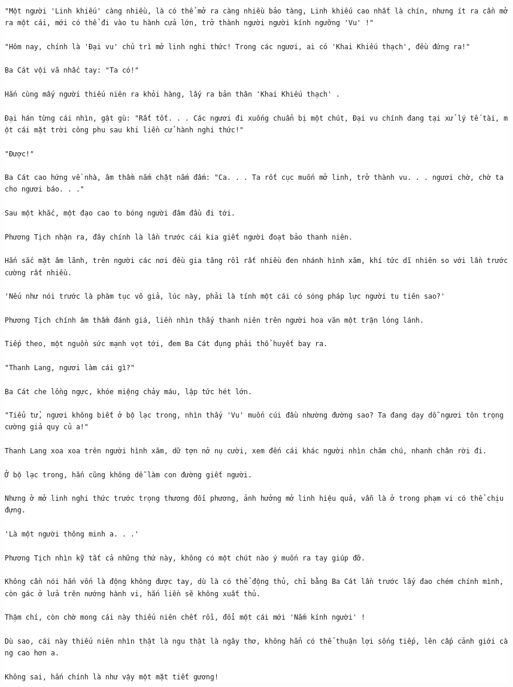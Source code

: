 	"Một người 'Linh khiếu' càng nhiều, là có thể mở ra càng nhiều bảo tàng, Linh khiếu cao nhất là chín, nhưng ít ra cần mở ra một cái, mới có thể đi vào tu hành cửa lớn, trở thành người người kính ngưỡng 'Vu' !"

	"Hôm nay, chính là 'Đại vu' chủ trì mở linh nghi thức! Trong các ngươi, ai có 'Khai Khiếu thạch', đều đứng ra!"

	Ba Cát vội vã nhấc tay: "Ta có!"

	Hắn cùng mấy người thiếu niên ra khỏi hàng, lấy ra bản thân 'Khai Khiếu thạch' .

	Đại hán từng cái nhìn, gật gù: "Rất tốt. . . Các ngươi đi xuống chuẩn bị một chút, Đại vu chính đang tại xử lý tế tài, một cái mặt trời công phu sau khi liền cử hành nghi thức!"

	"Được!"

	Ba Cát cao hứng về nhà, âm thầm nắm chặt nắm đấm: "Ca. . . Ta rốt cục muốn mở linh, trở thành vu. . . ngươi chờ, chờ ta cho ngươi báo. . ."

	Sau một khắc, một đạo cao to bóng người đâm đầu đi tới.

	Phương Tịch nhận ra, đây chính là lần trước cái kia giết người đoạt bảo thanh niên.

	Hắn sắc mặt âm lãnh, trên người các nơi đều gia tăng rồi rất nhiều đen nhánh hình xăm, khí tức dĩ nhiên so với lần trước cường rất nhiều.

	'Nếu như nói trước là phàm tục võ giả, lúc này, phải là tính một cái có sóng pháp lực người tu tiên sao?'

	Phương Tịch chính âm thầm đánh giá, liền nhìn thấy thanh niên trên người hoa văn một trận lóng lánh.

	Tiếp theo, một nguồn sức mạnh vọt tới, đem Ba Cát đụng phải thổ huyết bay ra.

	"Thanh Lang, ngươi làm cái gì?"

	Ba Cát che lồng ngực, khóe miệng chảy máu, lập tức hét lớn.

	"Tiểu tử, ngươi không biết ở bộ lạc trong, nhìn thấy 'Vu' muốn cúi đầu nhường đường sao? Ta đang dạy dỗ ngươi tôn trọng cường giả quy củ a!"

	Thanh Lang xoa xoa trên người hình xăm, dữ tợn nở nụ cười, xem đến cái khác người nhìn chăm chú, nhanh chân rời đi.

	Ở bộ lạc trong, hắn cũng không dễ làm con đường giết người.

	Nhưng ở mở linh nghi thức trước trọng thương đối phương, ảnh hưởng mở linh hiệu quả, vẫn là ở trong phạm vi có thể chịu đựng.

	'Là một người thông minh a. . .'

	Phương Tịch nhìn kỹ tất cả những thứ này, không có một chút nào ý muốn ra tay giúp đỡ.

	Không cần nói hắn vốn là động không được tay, dù là có thể động thủ, chỉ bằng Ba Cát lần trước lấy đao chém chính mình, còn gác ở lửa trên nướng hành vi, hắn liền sẽ không xuất thủ.

	Thậm chí, còn chờ mong cái này thiếu niên chết rồi, đổi một cái mới 'Nắm kính người' !

	Dù sao, cái này thiếu niên nhìn thật là ngu thật là ngây thơ, không hẳn có thể thuận lợi sống tiếp, lên cấp cảnh giới càng cao hơn a.

	Không sai, hắn chính là như vậy một mặt tiết gương!
